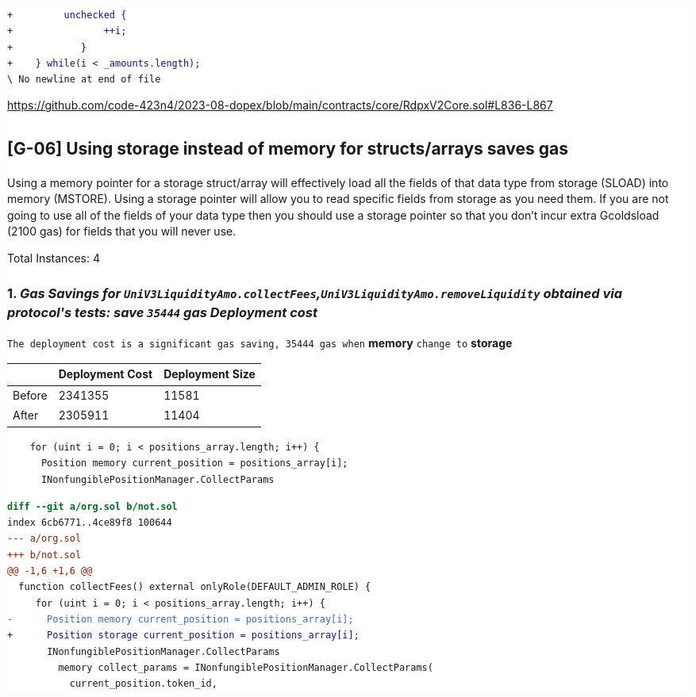 ```diff
+         unchecked {
+                ++i;
+            }
+    } while(i < _amounts.length);
\ No newline at end of file

```

https://github.com/code-423n4/2023-08-dopex/blob/main/contracts/core/RdpxV2Core.sol#L836-L867

## [G-06] Using storage instead of memory for structs/arrays saves gas

Using a memory pointer for a storage struct/array will effectively load all the fields of that data type from storage (SLOAD) into memory (MSTORE). Using a storage pointer will allow you to read specific fields from storage as you need them. If you are not going to use all of the fields of your data type then you should use a storage pointer so that you don’t incur extra Gcoldsload (2100 gas) for fields that you will never use.

Total Instances: 4

### 1. _Gas Savings for `UniV3LiquidityAmo.collectFees`,`UniV3LiquidityAmo.removeLiquidity` obtained via protocol's tests: save `35444` gas Deployment cost_

`The deployment cost is a significant gas saving, 35444 gas when` **memory** `change to` **storage**

|        | Deployment Cost | Deployment Size |
| ------ | --------------- | --------------- |
| Before | 2341355         | 11581           |
| After  | 2305911         | 11404           |

```solidity
    for (uint i = 0; i < positions_array.length; i++) {
      Position memory current_position = positions_array[i];
      INonfungiblePositionManager.CollectParams
```

```diff
diff --git a/org.sol b/not.sol
index 6cb6771..4ce89f8 100644
--- a/org.sol
+++ b/not.sol
@@ -1,6 +1,6 @@
  function collectFees() external onlyRole(DEFAULT_ADMIN_ROLE) {
     for (uint i = 0; i < positions_array.length; i++) {
-      Position memory current_position = positions_array[i];
+      Position storage current_position = positions_array[i];
       INonfungiblePositionManager.CollectParams
         memory collect_params = INonfungiblePositionManager.CollectParams(
           current_position.token_id,

```

